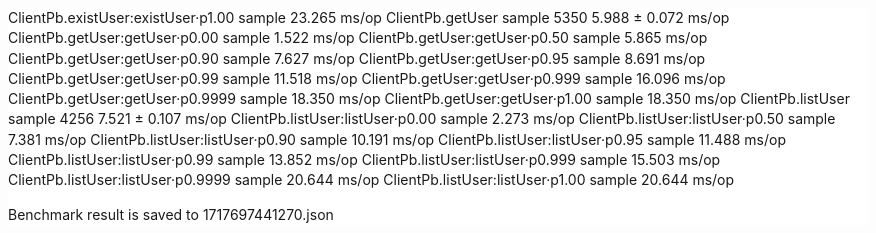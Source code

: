 ClientPb.existUser:existUser·p1.00      sample        23.265           ms/op
ClientPb.getUser                        sample  5350   5.988 ± 0.072   ms/op
ClientPb.getUser:getUser·p0.00          sample         1.522           ms/op
ClientPb.getUser:getUser·p0.50          sample         5.865           ms/op
ClientPb.getUser:getUser·p0.90          sample         7.627           ms/op
ClientPb.getUser:getUser·p0.95          sample         8.691           ms/op
ClientPb.getUser:getUser·p0.99          sample        11.518           ms/op
ClientPb.getUser:getUser·p0.999         sample        16.096           ms/op
ClientPb.getUser:getUser·p0.9999        sample        18.350           ms/op
ClientPb.getUser:getUser·p1.00          sample        18.350           ms/op
ClientPb.listUser                       sample  4256   7.521 ± 0.107   ms/op
ClientPb.listUser:listUser·p0.00        sample         2.273           ms/op
ClientPb.listUser:listUser·p0.50        sample         7.381           ms/op
ClientPb.listUser:listUser·p0.90        sample        10.191           ms/op
ClientPb.listUser:listUser·p0.95        sample        11.488           ms/op
ClientPb.listUser:listUser·p0.99        sample        13.852           ms/op
ClientPb.listUser:listUser·p0.999       sample        15.503           ms/op
ClientPb.listUser:listUser·p0.9999      sample        20.644           ms/op
ClientPb.listUser:listUser·p1.00        sample        20.644           ms/op

Benchmark result is saved to 1717697441270.json
